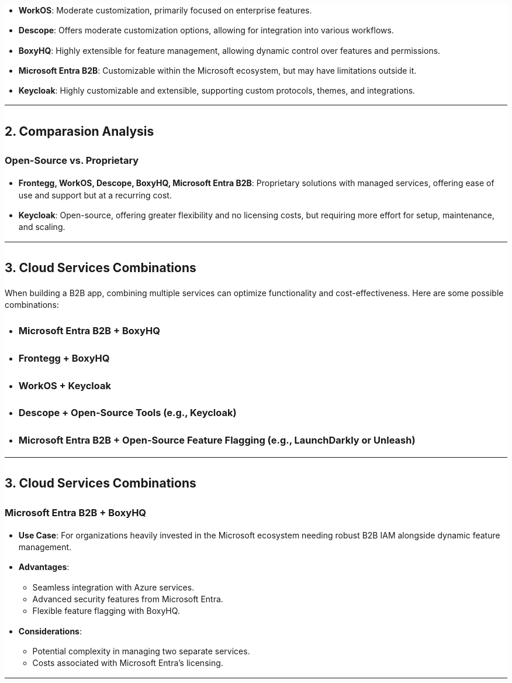 - **WorkOS**: Moderate customization, primarily focused on enterprise features.
  
- **Descope**: Offers moderate customization options, allowing for integration into various workflows.
  
- **BoxyHQ**: Highly extensible for feature management, allowing dynamic control over features and permissions.
  
- **Microsoft Entra B2B**: Customizable within the Microsoft ecosystem, but may have limitations outside it.
  
- **Keycloak**: Highly customizable and extensible, supporting custom protocols, themes, and integrations.

---

## 2. Comparasion Analysis

### **Open-Source vs. Proprietary**

- **Frontegg, WorkOS, Descope, BoxyHQ, Microsoft Entra B2B**: Proprietary solutions with managed services, offering ease of use and support but at a recurring cost.
  
- **Keycloak**: Open-source, offering greater flexibility and no licensing costs, but requiring more effort for setup, maintenance, and scaling.

---

## 3. Cloud Services Combinations

When building a B2B app, combining multiple services can optimize functionality and cost-effectiveness. Here are some possible combinations:

- ### **Microsoft Entra B2B + BoxyHQ**
- ### **Frontegg + BoxyHQ**
- ### **WorkOS + Keycloak**
- ### **Descope + Open-Source Tools (e.g., Keycloak)**
- ### **Microsoft Entra B2B + Open-Source Feature Flagging (e.g., LaunchDarkly or Unleash)**

---

## 3. Cloud Services Combinations
### **Microsoft Entra B2B + BoxyHQ**

- **Use Case**: For organizations heavily invested in the Microsoft ecosystem needing robust B2B IAM alongside dynamic feature management.
  
- **Advantages**:
  - Seamless integration with Azure services.
  - Advanced security features from Microsoft Entra.
  - Flexible feature flagging with BoxyHQ.

- **Considerations**:
  - Potential complexity in managing two separate services.
  - Costs associated with Microsoft Entra’s licensing.

---